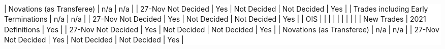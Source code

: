 | Novations (as Transferee)           | n/a                                                                                                                                  | n/a                                                                                                                                    |                                                                                                                                                | 27-Nov Not Decided                                                                                                        | Yes                                                                                                                                             | Not Decided                                                                                                         | Not Decided                                                                                                   | Yes                                                                                                                                             |
| Trades including Early Terminations | n/a                                                                                                                                  | n/a                                                                                                                                    |                                                                                                                                                | 27-Nov Not Decided                                                                                                        | Yes                                                                                                                                             | Not Decided                                                                                                         | Not Decided                                                                                                   | Yes                                                                                                                                             |
| OIS                                 |                                                                                                                                      |                                                                                                                                        |                                                                                                                                                |                                                                                                                           |                                                                                                                                                 |                                                                                                                     |                                                                                                               |                                                                                                                                                 |
| New Trades                          | 2021 Definitions                                                                                                                     | Yes                                                                                                                                    |                                                                                                                                                | 27-Nov Not Decided                                                                                                        | Yes                                                                                                                                             | Not Decided                                                                                                         | Not Decided                                                                                                   | Yes                                                                                                                                             |
| Novations (as Transferee)           | n/a                                                                                                                                  | n/a                                                                                                                                    |                                                                                                                                                | 27-Nov Not Decided                                                                                                        | Yes                                                                                                                                             | Not Decided                                                                                                         | Not Decided                                                                                                   | Yes                                                                                                                                             |